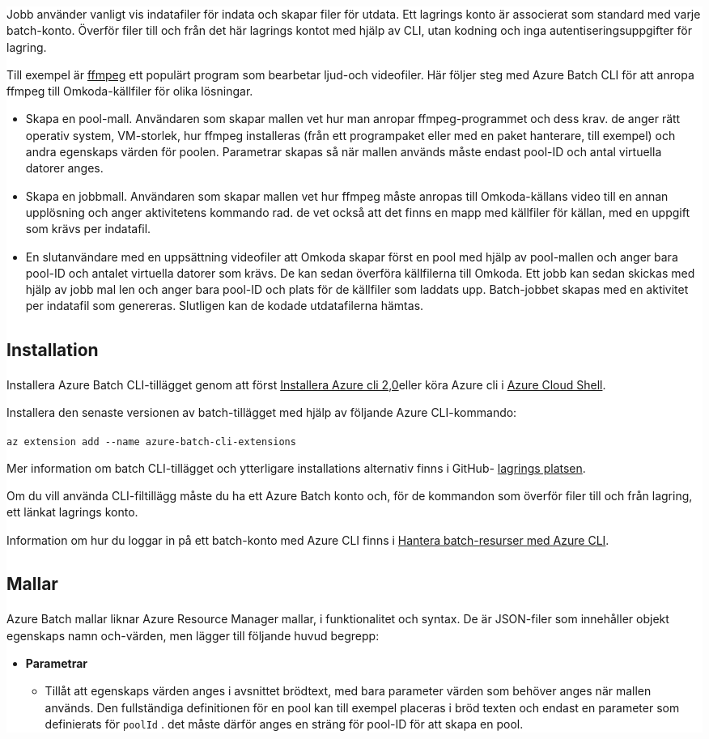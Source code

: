 
Jobb använder vanligt vis indatafiler för indata och skapar filer för utdata. Ett lagrings konto är associerat som standard med varje batch-konto. Överför filer till och från det här lagrings kontot med hjälp av CLI, utan kodning och inga autentiseringsuppgifter för lagring.

Till exempel är [ffmpeg](https://ffmpeg.org/) ett populärt program som bearbetar ljud-och videofiler. Här följer steg med Azure Batch CLI för att anropa ffmpeg till Omkoda-källfiler för olika lösningar.

-   Skapa en pool-mall. Användaren som skapar mallen vet hur man anropar ffmpeg-programmet och dess krav. de anger rätt operativ system, VM-storlek, hur ffmpeg installeras (från ett programpaket eller med en paket hanterare, till exempel) och andra egenskaps värden för poolen. Parametrar skapas så när mallen används måste endast pool-ID och antal virtuella datorer anges.

-   Skapa en jobbmall. Användaren som skapar mallen vet hur ffmpeg måste anropas till Omkoda-källans video till en annan upplösning och anger aktivitetens kommando rad. de vet också att det finns en mapp med källfiler för källan, med en uppgift som krävs per indatafil.

-   En slutanvändare med en uppsättning videofiler att Omkoda skapar först en pool med hjälp av pool-mallen och anger bara pool-ID och antalet virtuella datorer som krävs. De kan sedan överföra källfilerna till Omkoda. Ett jobb kan sedan skickas med hjälp av jobb mal len och anger bara pool-ID och plats för de källfiler som laddats upp. Batch-jobbet skapas med en aktivitet per indatafil som genereras. Slutligen kan de kodade utdatafilerna hämtas.

## <a name="installation"></a>Installation

Installera Azure Batch CLI-tillägget genom att först [Installera Azure cli 2,0](/cli/azure/install-azure-cli)eller köra Azure cli i [Azure Cloud Shell](../cloud-shell/overview.md).

Installera den senaste versionen av batch-tillägget med hjälp av följande Azure CLI-kommando:

```azurecli
az extension add --name azure-batch-cli-extensions
```

Mer information om batch CLI-tillägget och ytterligare installations alternativ finns i GitHub- [lagrings platsen](https://github.com/Azure/azure-batch-cli-extensions).


Om du vill använda CLI-filtillägg måste du ha ett Azure Batch konto och, för de kommandon som överför filer till och från lagring, ett länkat lagrings konto.

Information om hur du loggar in på ett batch-konto med Azure CLI finns i [Hantera batch-resurser med Azure CLI](batch-cli-get-started.md).

## <a name="templates"></a>Mallar

Azure Batch mallar liknar Azure Resource Manager mallar, i funktionalitet och syntax. De är JSON-filer som innehåller objekt egenskaps namn och-värden, men lägger till följande huvud begrepp:

-   **Parametrar**

    -   Tillåt att egenskaps värden anges i avsnittet brödtext, med bara parameter värden som behöver anges när mallen används. Den fullständiga definitionen för en pool kan till exempel placeras i bröd texten och endast en parameter som definierats för `poolId` . det måste därför anges en sträng för pool-ID för att skapa en pool.
        